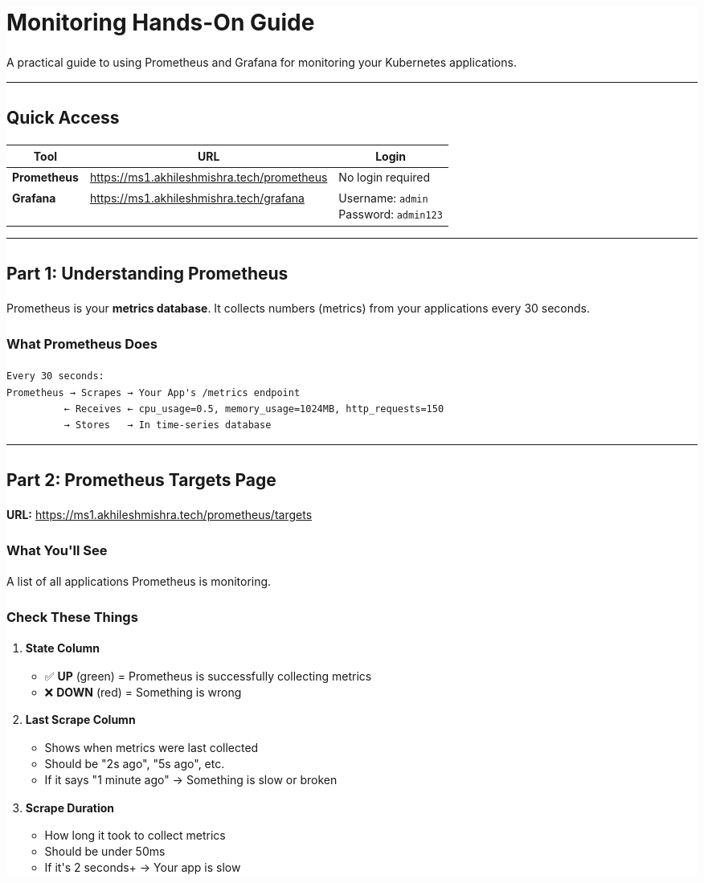 # Monitoring Hands-On Guide

A practical guide to using Prometheus and Grafana for monitoring your Kubernetes applications.

---

## Quick Access

| Tool | URL | Login |
|------|-----|-------|
| **Prometheus** | https://ms1.akhileshmishra.tech/prometheus | No login required |
| **Grafana** | https://ms1.akhileshmishra.tech/grafana | Username: `admin`<br>Password: `admin123` |

---

## Part 1: Understanding Prometheus

Prometheus is your **metrics database**. It collects numbers (metrics) from your applications every 30 seconds.

### What Prometheus Does

```
Every 30 seconds:
Prometheus → Scrapes → Your App's /metrics endpoint
          ← Receives ← cpu_usage=0.5, memory_usage=1024MB, http_requests=150
          → Stores   → In time-series database
```

---

## Part 2: Prometheus Targets Page

**URL:** https://ms1.akhileshmishra.tech/prometheus/targets

### What You'll See

A list of all applications Prometheus is monitoring.

### Check These Things

1. **State Column**
   - ✅ **UP** (green) = Prometheus is successfully collecting metrics
   - ❌ **DOWN** (red) = Something is wrong

2. **Last Scrape Column**
   - Shows when metrics were last collected
   - Should be "2s ago", "5s ago", etc.
   - If it says "1 minute ago" → Something is slow or broken

3. **Scrape Duration**
   - How long it took to collect metrics
   - Should be under 50ms
   - If it's 2 seconds+ → Your app is slow
